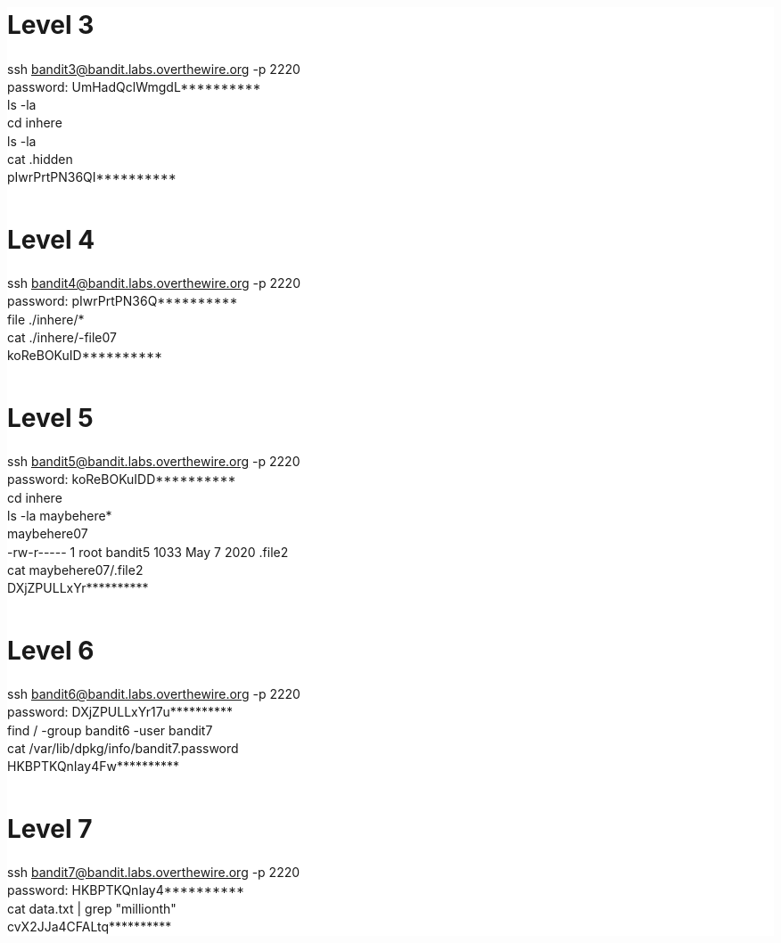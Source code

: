 

Level 3
==========

ssh bandit3@bandit.labs.overthewire.org -p 2220
<br />password: UmHadQclWmgdL**********
<br />ls -la
<br />cd inhere
<br />ls -la
<br />cat .hidden
<br />	pIwrPrtPN36QI**********



Level 4
==========

ssh bandit4@bandit.labs.overthewire.org -p 2220
<br />password: pIwrPrtPN36Q**********
<br />file ./inhere/*
<br />cat ./inhere/-file07
<br />	koReBOKuID**********



Level 5
==========

ssh bandit5@bandit.labs.overthewire.org -p 2220
<br />password: koReBOKuIDD**********
<br />cd inhere
<br />ls -la maybehere*
<br />	maybehere07
<br />	-rw-r-----  1 root bandit5 1033 May  7  2020 .file2
<br />cat maybehere07/.file2
<br />	DXjZPULLxYr**********



Level 6
==========

ssh bandit6@bandit.labs.overthewire.org -p 2220
<br />password: DXjZPULLxYr17u**********
<br />find / -group bandit6 -user bandit7
<br />cat /var/lib/dpkg/info/bandit7.password
<br />	HKBPTKQnIay4Fw**********



Level 7
==========

ssh bandit7@bandit.labs.overthewire.org -p 2220
<br />password: HKBPTKQnIay4**********
<br />cat data.txt | grep "millionth"
<br />	cvX2JJa4CFALtq**********


